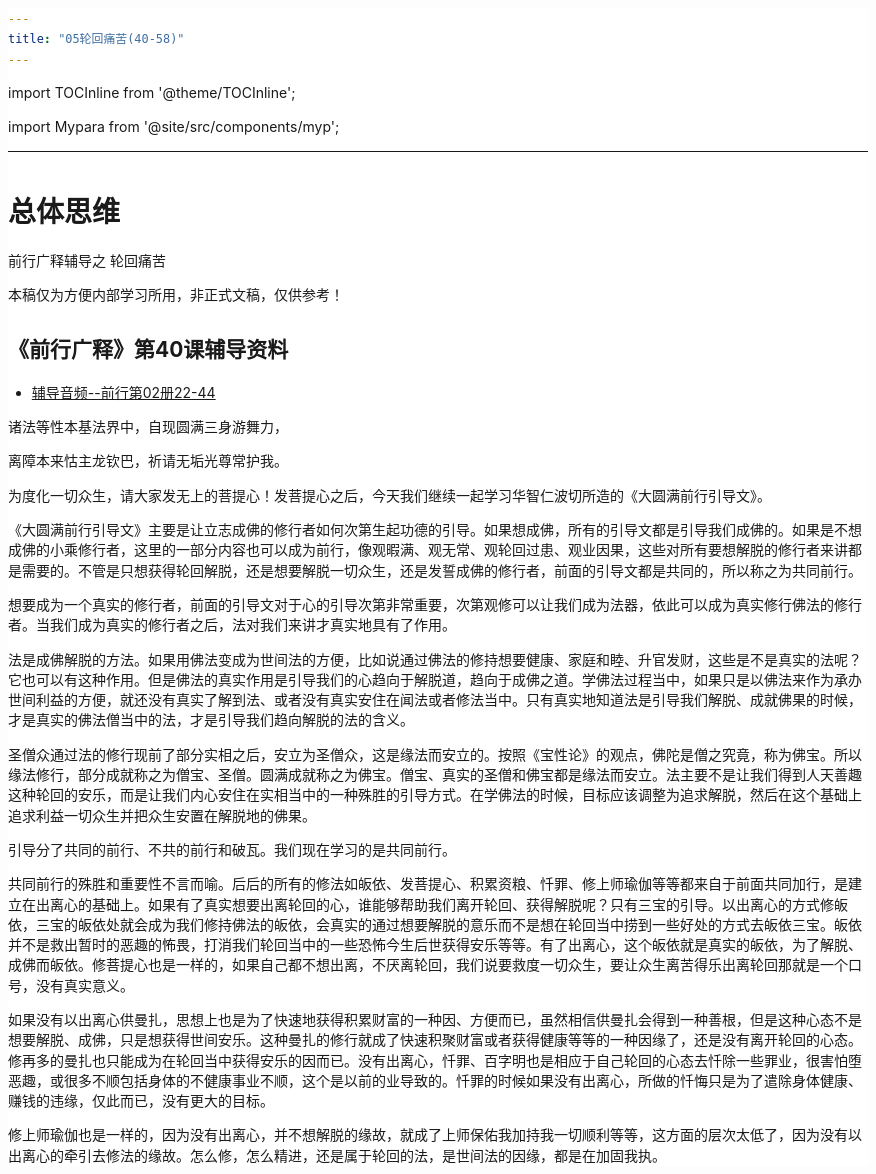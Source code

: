 ```yaml
---
title: "05轮回痛苦(40-58)"
---
```


import TOCInline from '@theme/TOCInline';

<TOCInline toc={toc} maxHeadingLevel='6' />

import Mypara from '@site/src/components/myp';

<Mypara />

---

# 总体思维

前行广释辅导之 轮回痛苦

本稿仅为方便内部学习所用，非正式文稿，仅供参考！

## 《前行广释》第40课辅导资料

- [辅导音频--前行第02册22-44](https://f.huidengchanxiu.net/jmy/前行辅导-智诚堪布/前行第02册22-44/)

诸法等性本基法界中，自现圆满三身游舞力，

离障本来怙主龙钦巴，祈请无垢光尊常护我。

为度化一切众生，请大家发无上的菩提心！发菩提心之后，今天我们继续一起学习华智仁波切所造的《大圆满前行引导文》。

《大圆满前行引导文》主要是让立志成佛的修行者如何次第生起功德的引导。如果想成佛，所有的引导文都是引导我们成佛的。如果是不想成佛的小乘修行者，这里的一部分内容也可以成为前行，像观暇满、观无常、观轮回过患、观业因果，这些对所有要想解脱的修行者来讲都是需要的。不管是只想获得轮回解脱，还是想要解脱一切众生，还是发誓成佛的修行者，前面的引导文都是共同的，所以称之为共同前行。

想要成为一个真实的修行者，前面的引导文对于心的引导次第非常重要，次第观修可以让我们成为法器，依此可以成为真实修行佛法的修行者。当我们成为真实的修行者之后，法对我们来讲才真实地具有了作用。

法是成佛解脱的方法。如果用佛法变成为世间法的方便，比如说通过佛法的修持想要健康、家庭和睦、升官发财，这些是不是真实的法呢？它也可以有这种作用。但是佛法的真实作用是引导我们的心趋向于解脱道，趋向于成佛之道。学佛法过程当中，如果只是以佛法来作为承办世间利益的方便，就还没有真实了解到法、或者没有真实安住在闻法或者修法当中。只有真实地知道法是引导我们解脱、成就佛果的时候，才是真实的佛法僧当中的法，才是引导我们趋向解脱的法的含义。

圣僧众通过法的修行现前了部分实相之后，安立为圣僧众，这是缘法而安立的。按照《宝性论》的观点，佛陀是僧之究竟，称为佛宝。所以缘法修行，部分成就称之为僧宝、圣僧。圆满成就称之为佛宝。僧宝、真实的圣僧和佛宝都是缘法而安立。法主要不是让我们得到人天善趣这种轮回的安乐，而是让我们内心安住在实相当中的一种殊胜的引导方式。在学佛法的时候，目标应该调整为追求解脱，然后在这个基础上追求利益一切众生并把众生安置在解脱地的佛果。

引导分了共同的前行、不共的前行和破瓦。我们现在学习的是共同前行。

共同前行的殊胜和重要性不言而喻。后后的所有的修法如皈依、发菩提心、积累资粮、忏罪、修上师瑜伽等等都来自于前面共同加行，是建立在出离心的基础上。如果有了真实想要出离轮回的心，谁能够帮助我们离开轮回、获得解脱呢？只有三宝的引导。以出离心的方式修皈依，三宝的皈依处就会成为我们修持佛法的皈依，会真实的通过想要解脱的意乐而不是想在轮回当中捞到一些好处的方式去皈依三宝。皈依并不是救出暂时的恶趣的怖畏，打消我们轮回当中的一些恐怖今生后世获得安乐等等。有了出离心，这个皈依就是真实的皈依，为了解脱、成佛而皈依。修菩提心也是一样的，如果自己都不想出离，不厌离轮回，我们说要救度一切众生，要让众生离苦得乐出离轮回那就是一个口号，没有真实意义。

如果没有以出离心供曼扎，思想上也是为了快速地获得积累财富的一种因、方便而已，虽然相信供曼扎会得到一种善根，但是这种心态不是想要解脱、成佛，只是想获得世间安乐。这种曼扎的修行就成了快速积聚财富或者获得健康等等的一种因缘了，还是没有离开轮回的心态。修再多的曼扎也只能成为在轮回当中获得安乐的因而已。没有出离心，忏罪、百字明也是相应于自己轮回的心态去忏除一些罪业，很害怕堕恶趣，或很多不顺包括身体的不健康事业不顺，这个是以前的业导致的。忏罪的时候如果没有出离心，所做的忏悔只是为了遣除身体健康、赚钱的违缘，仅此而已，没有更大的目标。

修上师瑜伽也是一样的，因为没有出离心，并不想解脱的缘故，就成了上师保佑我加持我一切顺利等等，这方面的层次太低了，因为没有以出离心的牵引去修法的缘故。怎么修，怎么精进，还是属于轮回的法，是世间法的因缘，都是在加固我执。

